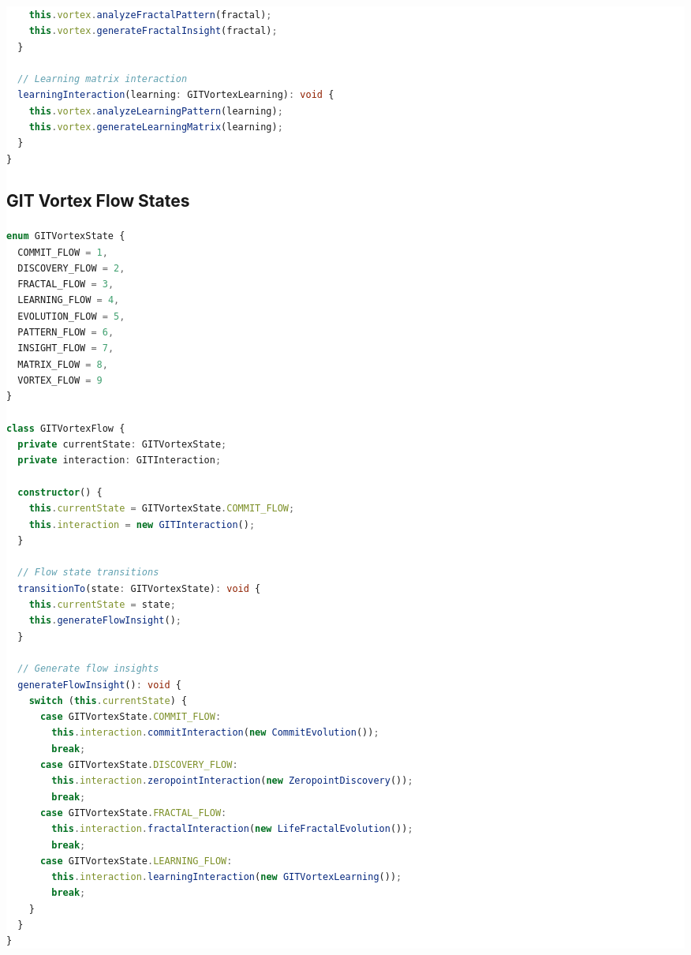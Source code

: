 ```typescript
    this.vortex.analyzeFractalPattern(fractal);
    this.vortex.generateFractalInsight(fractal);
  }
  
  // Learning matrix interaction
  learningInteraction(learning: GITVortexLearning): void {
    this.vortex.analyzeLearningPattern(learning);
    this.vortex.generateLearningMatrix(learning);
  }
}
```

## GIT Vortex Flow States

```typescript
enum GITVortexState {
  COMMIT_FLOW = 1,
  DISCOVERY_FLOW = 2,
  FRACTAL_FLOW = 3,
  LEARNING_FLOW = 4,
  EVOLUTION_FLOW = 5,
  PATTERN_FLOW = 6,
  INSIGHT_FLOW = 7,
  MATRIX_FLOW = 8,
  VORTEX_FLOW = 9
}

class GITVortexFlow {
  private currentState: GITVortexState;
  private interaction: GITInteraction;
  
  constructor() {
    this.currentState = GITVortexState.COMMIT_FLOW;
    this.interaction = new GITInteraction();
  }
  
  // Flow state transitions
  transitionTo(state: GITVortexState): void {
    this.currentState = state;
    this.generateFlowInsight();
  }
  
  // Generate flow insights
  generateFlowInsight(): void {
    switch (this.currentState) {
      case GITVortexState.COMMIT_FLOW:
        this.interaction.commitInteraction(new CommitEvolution());
        break;
      case GITVortexState.DISCOVERY_FLOW:
        this.interaction.zeropointInteraction(new ZeropointDiscovery());
        break;
      case GITVortexState.FRACTAL_FLOW:
        this.interaction.fractalInteraction(new LifeFractalEvolution());
        break;
      case GITVortexState.LEARNING_FLOW:
        this.interaction.learningInteraction(new GITVortexLearning());
        break;
    }
  }
}
```
